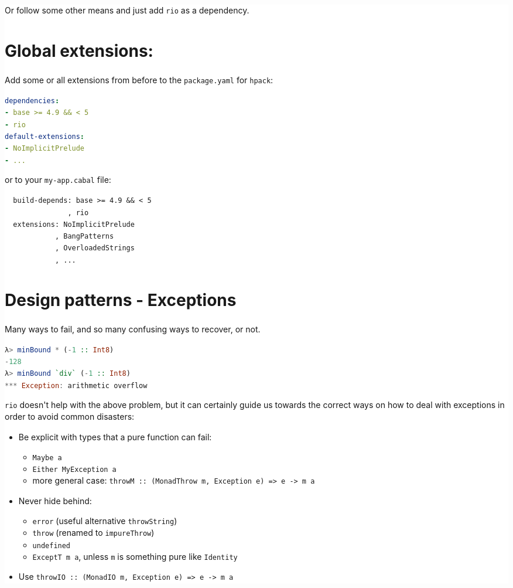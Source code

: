 Or follow some other means and just add `rio` as a dependency.


# Global extensions:

Add some or all extensions from before to the `package.yaml` for `hpack`:

```yaml
dependencies:
- base >= 4.9 && < 5
- rio
default-extensions:
- NoImplicitPrelude
- ...
```

or to your `my-app.cabal` file:

```
  build-depends: base >= 4.9 && < 5
               , rio
  extensions: NoImplicitPrelude
            , BangPatterns
            , OverloadedStrings
            , ...
```

# Design patterns - Exceptions

Many ways to fail, and so many confusing ways to recover, or not.

```haskell
λ> minBound * (-1 :: Int8)
-128
λ> minBound `div` (-1 :: Int8)
*** Exception: arithmetic overflow
```

`rio` doesn't help with the above problem, but it can certainly guide us towards the correct ways on how
to deal with exceptions in order to avoid common disasters:

* Be explicit with types that a pure function can fail:
    * `Maybe a`
    * `Either MyException a`
    * more general case: `throwM :: (MonadThrow m, Exception e) => e -> m a`

* Never hide behind:
    * `error` (useful alternative `throwString`)
    * `throw` (renamed to `impureThrow`)
    * `undefined`
    * `ExceptT m a`, unless `m` is something pure like `Identity`

* Use `throwIO :: (MonadIO m, Exception e) => e -> m a`
